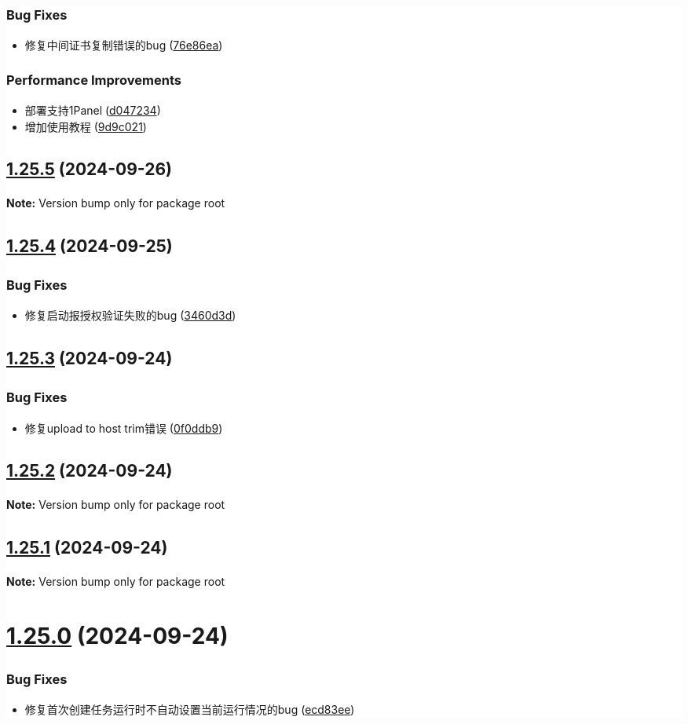 ### Bug Fixes

* 修复中间证书复制错误的bug ([76e86ea](https://github.com/certd/certd/commit/76e86ea283ecbe4ec76cdc92b98457d0fef544ac))

### Performance Improvements

* 部署支持1Panel ([d047234](https://github.com/certd/certd/commit/d047234d98d31504f2e5a472b66e1b75806af26e))
* 增加使用教程 ([9d9c021](https://github.com/certd/certd/commit/9d9c0218195af5b9896cce7109b26a433480571d))

## [1.25.5](https://github.com/certd/certd/compare/v1.25.4...v1.25.5) (2024-09-26)

**Note:** Version bump only for package root

## [1.25.4](https://github.com/certd/certd/compare/v1.25.3...v1.25.4) (2024-09-25)

### Bug Fixes

* 修复启动报授权验证失败的bug ([3460d3d](https://github.com/certd/certd/commit/3460d3ddca222ea702816ab805909d489eff957f))

## [1.25.3](https://github.com/certd/certd/compare/v1.25.2...v1.25.3) (2024-09-24)

### Bug Fixes

* 修复upload to host trim错误 ([0f0ddb9](https://github.com/certd/certd/commit/0f0ddb9c5963fd643d6d203334efac471c43ec3b))

## [1.25.2](https://github.com/certd/certd/compare/v1.25.1...v1.25.2) (2024-09-24)

**Note:** Version bump only for package root

## [1.25.1](https://github.com/certd/certd/compare/v1.25.0...v1.25.1) (2024-09-24)

**Note:** Version bump only for package root

# [1.25.0](https://github.com/certd/certd/compare/v1.24.4...v1.25.0) (2024-09-24)

### Bug Fixes

* 修复首次创建任务运行时不自动设置当前运行情况的bug ([ecd83ee](https://github.com/certd/certd/commit/ecd83ee136abdd3df9ed2f21ec2ff0f24c0ed9d9))
